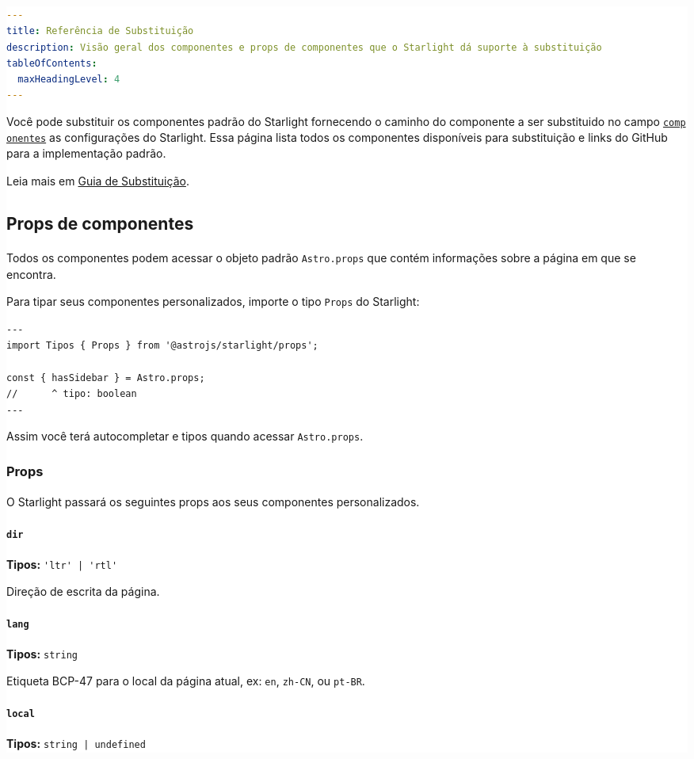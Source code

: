 ```yaml
---
title: Referência de Substituição
description: Visão geral dos componentes e props de componentes que o Starlight dá suporte à substituição
tableOfContents:
  maxHeadingLevel: 4
---
```


Você pode substituir os componentes padrão do Starlight fornecendo o caminho do componente a ser substituido no campo [`componentes`](/pt-br/reference/configuration#components) as configurações do Starlight.
Essa página lista todos os componentes disponíveis para substituição e links do GitHub para a implementação padrão.

Leia mais em [Guia de Substituição](/pt-br/guides/overriding-components/).

## Props de componentes

Todos os componentes podem acessar o objeto padrão `Astro.props` que contém informações sobre a página em que se encontra.

Para tipar seus componentes personalizados, importe o tipo `Props` do Starlight:

```astro
---
import Tipos { Props } from '@astrojs/starlight/props';

const { hasSidebar } = Astro.props;
//      ^ tipo: boolean
---
```
Assim você terá autocompletar e tipos quando acessar `Astro.props`.


### Props

O Starlight passará os seguintes props aos seus componentes personalizados.

#### `dir`

**Tipos:** `'ltr' | 'rtl'`

Direção de escrita da página.

#### `lang`

**Tipos:** `string`

Etiqueta BCP-47 para o local da página atual, ex: `en`, `zh-CN`, ou `pt-BR`.

#### `local`

**Tipos:** `string | undefined`
